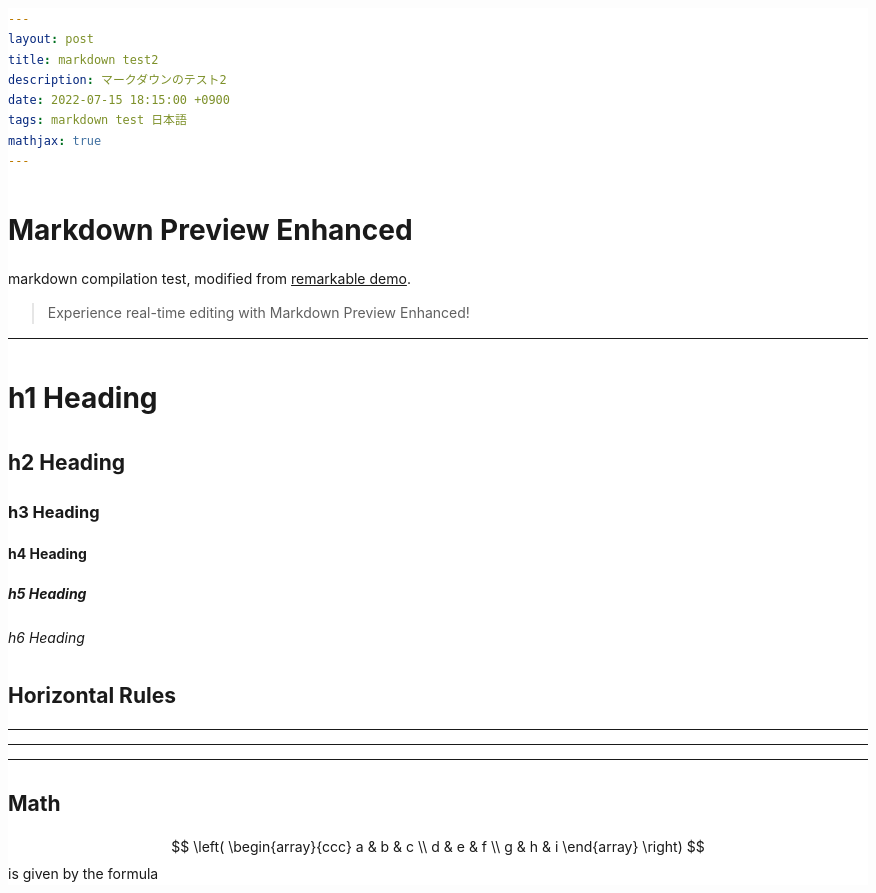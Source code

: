 ```yaml
---
layout: post
title: markdown test2
description: マークダウンのテスト2
date: 2022-07-15 18:15:00 +0900
tags: markdown test 日本語
mathjax: true
---
```


# Markdown Preview Enhanced

markdown compilation test, modified from [remarkable demo](https://jonschlinkert.github.io/remarkable/demo/).

> Experience real-time editing with Markdown Preview Enhanced!

---

# h1 Heading

## h2 Heading

### h3 Heading

#### h4 Heading

##### h5 Heading

###### h6 Heading

## Horizontal Rules

---

---

---

## Math

$$
\left( \begin{array}{ccc}
a & b & c \\
d & e & f \\
g & h & i \end{array} \right)
$$
is given by the formula
